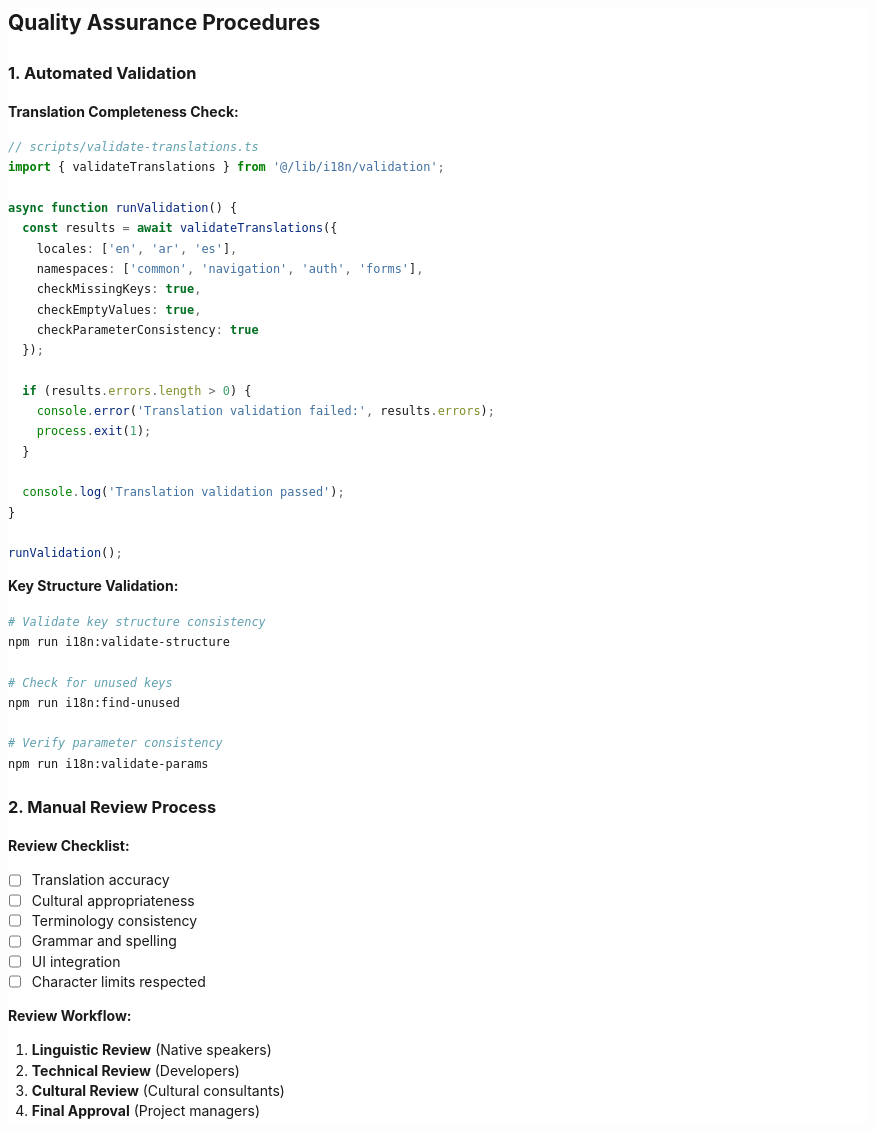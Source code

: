 ## Quality Assurance Procedures

### 1. Automated Validation

**Translation Completeness Check:**
```typescript
// scripts/validate-translations.ts
import { validateTranslations } from '@/lib/i18n/validation';

async function runValidation() {
  const results = await validateTranslations({
    locales: ['en', 'ar', 'es'],
    namespaces: ['common', 'navigation', 'auth', 'forms'],
    checkMissingKeys: true,
    checkEmptyValues: true,
    checkParameterConsistency: true
  });
  
  if (results.errors.length > 0) {
    console.error('Translation validation failed:', results.errors);
    process.exit(1);
  }
  
  console.log('Translation validation passed');
}

runValidation();
```

**Key Structure Validation:**
```bash
# Validate key structure consistency
npm run i18n:validate-structure

# Check for unused keys
npm run i18n:find-unused

# Verify parameter consistency
npm run i18n:validate-params
```

### 2. Manual Review Process

**Review Checklist:**
- [ ] Translation accuracy
- [ ] Cultural appropriateness
- [ ] Terminology consistency
- [ ] Grammar and spelling
- [ ] UI integration
- [ ] Character limits respected

**Review Workflow:**
1. **Linguistic Review** (Native speakers)
2. **Technical Review** (Developers)
3. **Cultural Review** (Cultural consultants)
4. **Final Approval** (Project managers)
